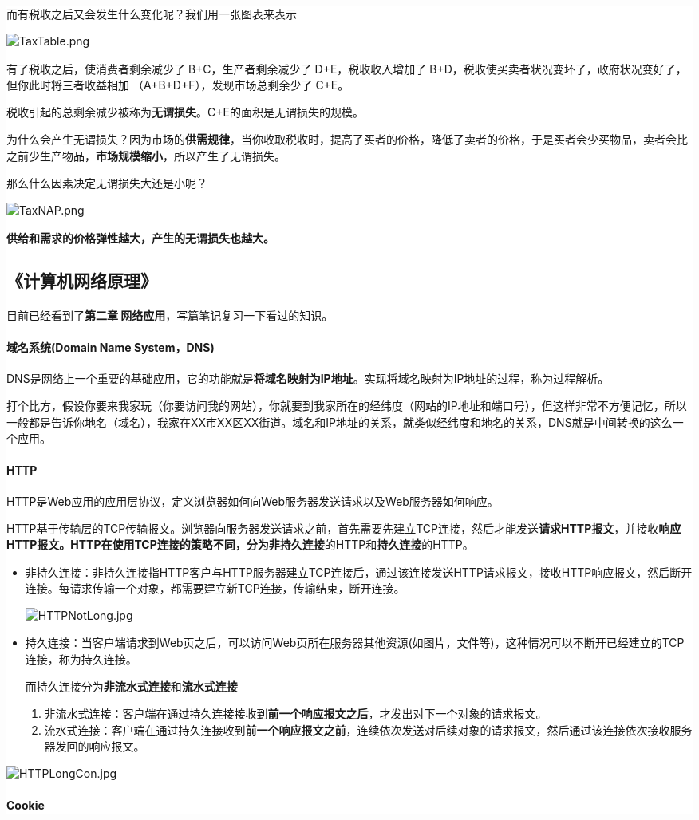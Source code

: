 而有税收之后又会发生什么变化呢？我们用一张图表来表示

![TaxTable.png](https://i.loli.net/2020/08/29/jLuwTVivq1sbdZC.png)

有了税收之后，使消费者剩余减少了 B+C，生产者剩余减少了 D+E，税收收入增加了 B+D，税收使买卖者状况变坏了，政府状况变好了，但你此时将三者收益相加 （A+B+D+F），发现市场总剩余少了 C+E。

税收引起的总剩余减少被称为**无谓损失**。C+E的面积是无谓损失的规模。

为什么会产生无谓损失？因为市场的**供需规律**，当你收取税收时，提高了买者的价格，降低了卖者的价格，于是买者会少买物品，卖者会比之前少生产物品，**市场规模缩小**，所以产生了无谓损失。

那么什么因素决定无谓损失大还是小呢？

![TaxNAP.png](https://i.loli.net/2020/08/29/vrWPTeQYOXMckd6.png)



**供给和需求的价格弹性越大，产生的无谓损失也越大。**





## 《计算机网络原理》

目前已经看到了**第二章 网络应用**，写篇笔记复习一下看过的知识。

#### 域名系统(Domain Name System，DNS)

DNS是网络上一个重要的基础应用，它的功能就是**将域名映射为IP地址**。实现将域名映射为IP地址的过程，称为过程解析。

打个比方，假设你要来我家玩（你要访问我的网站），你就要到我家所在的经纬度（网站的IP地址和端口号），但这样非常不方便记忆，所以一般都是告诉你地名（域名），我家在XX市XX区XX街道。域名和IP地址的关系，就类似经纬度和地名的关系，DNS就是中间转换的这么一个应用。



#### HTTP

HTTP是Web应用的应用层协议，定义浏览器如何向Web服务器发送请求以及Web服务器如何响应。

HTTP基于传输层的TCP传输报文。浏览器向服务器发送请求之前，首先需要先建立TCP连接，然后才能发送**请求HTTP报文**，并接收**响应HTTP报文。**HTTP在使用TCP连接的策略不同，分为**非持久连接**的HTTP和**持久连接**的HTTP。

- 非持久连接：非持久连接指HTTP客户与HTTP服务器建立TCP连接后，通过该连接发送HTTP请求报文，接收HTTP响应报文，然后断开连接。每请求传输一个对象，都需要建立新TCP连接，传输结束，断开连接。

  ![HTTPNotLong.jpg](https://i.loli.net/2020/08/29/8qtzS1dNZy47MBo.jpg)

- 持久连接：当客户端请求到Web页之后，可以访问Web页所在服务器其他资源(如图片，文件等)，这种情况可以不断开已经建立的TCP连接，称为持久连接。

  而持久连接分为**非流水式连接**和**流水式连接**

  1. 非流水式连接：客户端在通过持久连接接收到**前一个响应报文之后**，才发出对下一个对象的请求报文。
  2. 流水式连接：客户端在通过持久连接收到**前一个响应报文之前**，连续依次发送对后续对象的请求报文，然后通过该连接依次接收服务器发回的响应报文。

![HTTPLongCon.jpg](https://i.loli.net/2020/08/29/TOzkGuih1P26BKV.jpg)



#### Cookie
